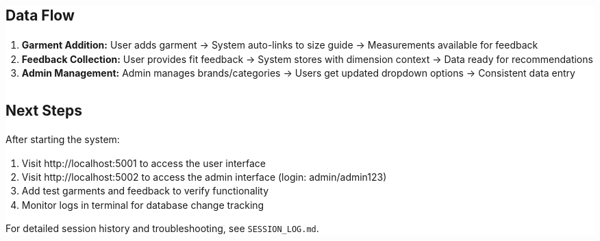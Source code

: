 ## Data Flow

1. **Garment Addition:** User adds garment → System auto-links to size guide → Measurements available for feedback
2. **Feedback Collection:** User provides fit feedback → System stores with dimension context → Data ready for recommendations
3. **Admin Management:** Admin manages brands/categories → Users get updated dropdown options → Consistent data entry

## Next Steps

After starting the system:
1. Visit http://localhost:5001 to access the user interface
2. Visit http://localhost:5002 to access the admin interface (login: admin/admin123)
3. Add test garments and feedback to verify functionality
4. Monitor logs in terminal for database change tracking

For detailed session history and troubleshooting, see `SESSION_LOG.md`. 